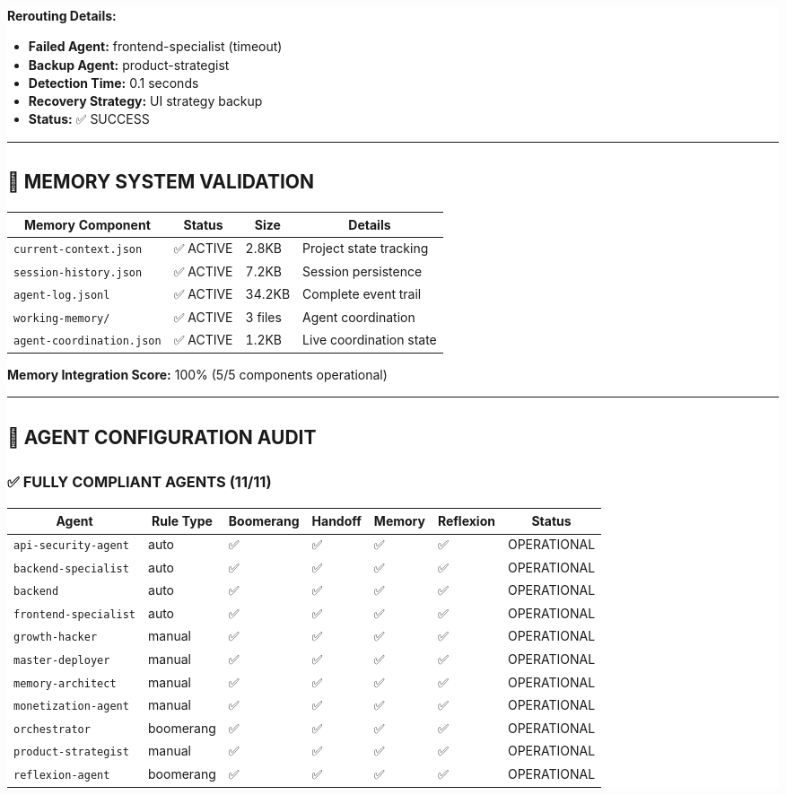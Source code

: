 **Rerouting Details:**
- **Failed Agent:** frontend-specialist (timeout)
- **Backup Agent:** product-strategist
- **Detection Time:** 0.1 seconds
- **Recovery Strategy:** UI strategy backup
- **Status:** ✅ SUCCESS

---

## 🧠 MEMORY SYSTEM VALIDATION

| Memory Component | Status | Size | Details |
|------------------|--------|------|---------|
| `current-context.json` | ✅ ACTIVE | 2.8KB | Project state tracking |
| `session-history.json` | ✅ ACTIVE | 7.2KB | Session persistence |
| `agent-log.jsonl` | ✅ ACTIVE | 34.2KB | Complete event trail |
| `working-memory/` | ✅ ACTIVE | 3 files | Agent coordination |
| `agent-coordination.json` | ✅ ACTIVE | 1.2KB | Live coordination state |

**Memory Integration Score:** 100% (5/5 components operational)

---

## 🔧 AGENT CONFIGURATION AUDIT

### ✅ FULLY COMPLIANT AGENTS (11/11)

| Agent | Rule Type | Boomerang | Handoff | Memory | Reflexion | Status |
|-------|-----------|-----------|---------|--------|-----------|--------|
| `api-security-agent` | auto | ✅ | ✅ | ✅ | ✅ | OPERATIONAL |
| `backend-specialist` | auto | ✅ | ✅ | ✅ | ✅ | OPERATIONAL |
| `backend` | auto | ✅ | ✅ | ✅ | ✅ | OPERATIONAL |
| `frontend-specialist` | auto | ✅ | ✅ | ✅ | ✅ | OPERATIONAL |
| `growth-hacker` | manual | ✅ | ✅ | ✅ | ✅ | OPERATIONAL |
| `master-deployer` | manual | ✅ | ✅ | ✅ | ✅ | OPERATIONAL |
| `memory-architect` | manual | ✅ | ✅ | ✅ | ✅ | OPERATIONAL |
| `monetization-agent` | manual | ✅ | ✅ | ✅ | ✅ | OPERATIONAL |
| `orchestrator` | boomerang | ✅ | ✅ | ✅ | ✅ | OPERATIONAL |
| `product-strategist` | manual | ✅ | ✅ | ✅ | ✅ | OPERATIONAL |
| `reflexion-agent` | boomerang | ✅ | ✅ | ✅ | ✅ | OPERATIONAL |

